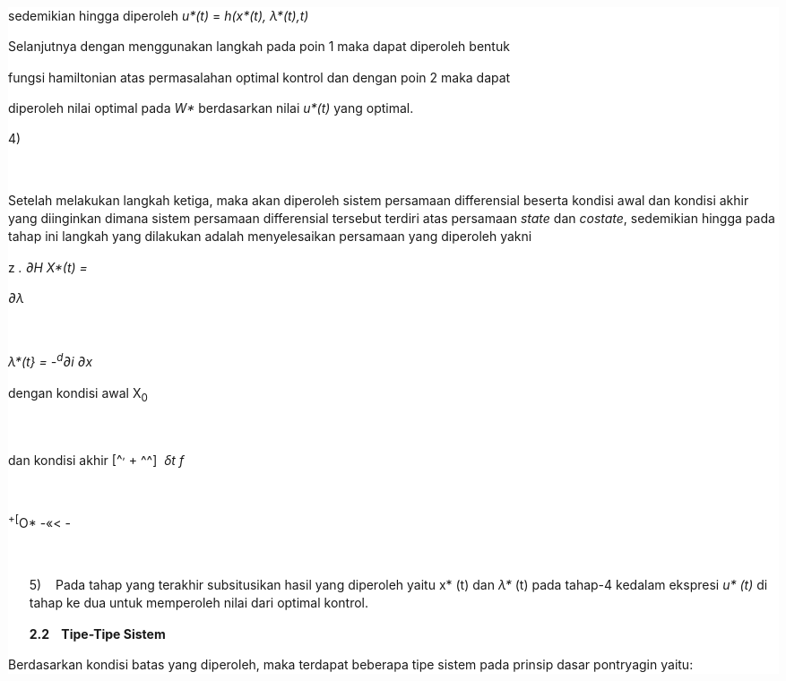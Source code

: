 <p><span class="font10">sedemikian hingga diperoleh </span><span class="font10" style="font-style:italic;">u</span><span class="font8" style="font-style:italic;">*</span><span class="font10" style="font-style:italic;">(t)</span><span class="font10"> = </span><span class="font10" style="font-style:italic;">h(x</span><span class="font8" style="font-style:italic;">*</span><span class="font10" style="font-style:italic;">(t), λ</span><span class="font8" style="font-style:italic;">*</span><span class="font10" style="font-style:italic;">(t),t)</span></p>
<p><span class="font10">Selanjutnya dengan menggunakan langkah pada poin 1 maka dapat diperoleh bentuk</span></p>
<p><span class="font10">fungsi hamiltonian atas permasalahan optimal kontrol dan dengan poin 2 maka dapat</span></p>
<p><span class="font10">diperoleh nilai optimal pada </span><span class="font10" style="font-style:italic;">W</span><span class="font8" style="font-style:italic;">*</span><span class="font10"> berdasarkan nilai </span><span class="font10" style="font-style:italic;">u</span><span class="font8" style="font-style:italic;">*</span><span class="font10" style="font-style:italic;">(t)</span><span class="font10"> yang optimal.</span></p>
<div>
<p><span class="font10">4)</span></p>
</div><br clear="all">
<p><span class="font10">Setelah melakukan langkah ketiga, maka akan diperoleh sistem persamaan differensial beserta kondisi awal dan kondisi akhir yang diinginkan dimana sistem persamaan differensial tersebut terdiri atas persamaan </span><span class="font10" style="font-style:italic;">state</span><span class="font10"> dan </span><span class="font10" style="font-style:italic;">costate</span><span class="font10">, sedemikian hingga pada tahap ini langkah yang dilakukan adalah menyelesaikan persamaan yang diperoleh yakni</span></p>
<div>
<p><span class="font10">z </span><span class="font10" style="font-style:italic;">. ∂H X</span><span class="font8" style="font-style:italic;">*</span><span class="font10" style="font-style:italic;">(t) =</span></p>
<p><span class="font10" style="font-style:italic;">∂λ</span></p>
</div><br clear="all">
<p><span class="font10" style="font-style:italic;">λ*(t} = -<sup>d</sup>∂i ∂x</span></p>
<div>
<p><span class="font10">dengan kondisi awal X<sub>0</sub></span></p>
</div><br clear="all">
<div>
<p><span class="font10">dan kondisi akhir </span><span class="font9">[^<sup>,</sup> + </span><span class="font8">^^</span><span class="font9">] &nbsp;</span><span class="font9" style="font-style:italic;">δt </span><span class="font7" style="font-style:italic;">f</span></p>
</div><br clear="all">
<div>
<p><span class="font9"><sup>+[</sup>O* -«&lt; -</span></p>
</div><br clear="all">
<ul style="list-style:none;"><li>
<p><span class="font10">5) &nbsp;&nbsp;&nbsp;Pada tahap yang terakhir subsitusikan hasil yang diperoleh yaitu x</span><span class="font8">* </span><span class="font10">(t) dan </span><span class="font10" style="font-style:italic;">λ*</span><span class="font10"> (t) pada tahap-4 kedalam ekspresi </span><span class="font10" style="font-style:italic;">u</span><span class="font8" style="font-style:italic;">* </span><span class="font10" style="font-style:italic;">(t)</span><span class="font10"> di tahap ke dua untuk memperoleh nilai dari optimal kontrol.</span></p></li></ul>
<ul style="list-style:none;"><li>
<p><span class="font10" style="font-weight:bold;">2.2 &nbsp;&nbsp;&nbsp;Tipe-Tipe Sistem</span></p></li></ul>
<p><span class="font10">Berdasarkan kondisi batas yang diperoleh, maka terdapat beberapa tipe sistem pada prinsip dasar pontryagin yaitu:</span></p>
<ul style="list-style:none;"><li>